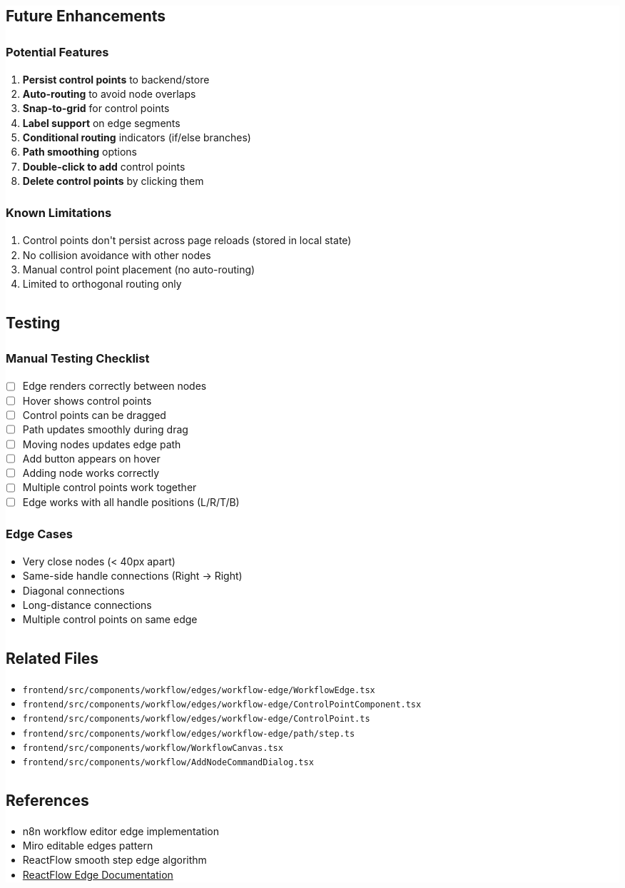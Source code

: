 ## Future Enhancements

### Potential Features
1. **Persist control points** to backend/store
2. **Auto-routing** to avoid node overlaps
3. **Snap-to-grid** for control points
4. **Label support** on edge segments
5. **Conditional routing** indicators (if/else branches)
6. **Path smoothing** options
7. **Double-click to add** control points
8. **Delete control points** by clicking them

### Known Limitations
1. Control points don't persist across page reloads (stored in local state)
2. No collision avoidance with other nodes
3. Manual control point placement (no auto-routing)
4. Limited to orthogonal routing only

## Testing

### Manual Testing Checklist
- [ ] Edge renders correctly between nodes
- [ ] Hover shows control points
- [ ] Control points can be dragged
- [ ] Path updates smoothly during drag
- [ ] Moving nodes updates edge path
- [ ] Add button appears on hover
- [ ] Adding node works correctly
- [ ] Multiple control points work together
- [ ] Edge works with all handle positions (L/R/T/B)

### Edge Cases
- Very close nodes (< 40px apart)
- Same-side handle connections (Right → Right)
- Diagonal connections
- Long-distance connections
- Multiple control points on same edge

## Related Files
- `frontend/src/components/workflow/edges/workflow-edge/WorkflowEdge.tsx`
- `frontend/src/components/workflow/edges/workflow-edge/ControlPointComponent.tsx`
- `frontend/src/components/workflow/edges/workflow-edge/ControlPoint.ts`
- `frontend/src/components/workflow/edges/workflow-edge/path/step.ts`
- `frontend/src/components/workflow/WorkflowCanvas.tsx`
- `frontend/src/components/workflow/AddNodeCommandDialog.tsx`

## References
- n8n workflow editor edge implementation
- Miro editable edges pattern
- ReactFlow smooth step edge algorithm
- [ReactFlow Edge Documentation](https://reactflow.dev/api-reference/types/edge)
